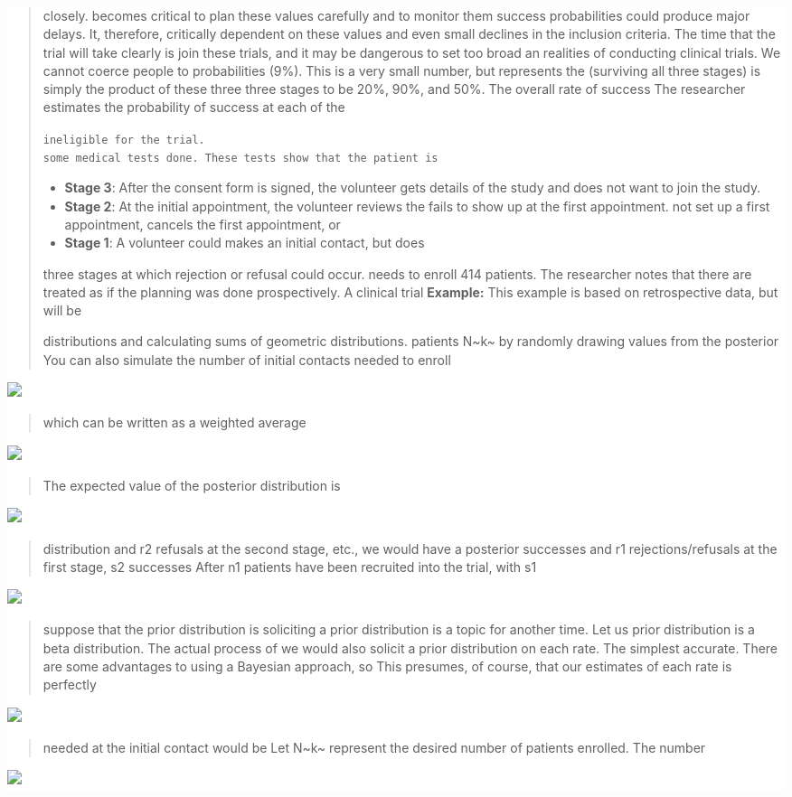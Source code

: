 > closely.
> becomes critical to plan these values carefully and to monitor them
> success probabilities could produce major delays. It, therefore,
> critically dependent on these values and even small declines in the
> inclusion criteria. The time that the trial will take clearly is
> join these trials, and it may be dangerous to set too broad an
> realities of conducting clinical trials. We cannot coerce people to
> probabilities (9%). This is a very small number, but represents the
> (surviving all three stages) is simply the product of these three
> three stages to be 20%, 90%, and 50%. The overall rate of success
> The researcher estimates the probability of success at each of the
>
>     ineligible for the trial.
>     some medical tests done. These tests show that the patient is
> -   **Stage 3**: After the consent form is signed, the volunteer gets
>     details of the study and does not want to join the study.
> -   **Stage 2**: At the initial appointment, the volunteer reviews the
>     fails to show up at the first appointment.
>     not set up a first appointment, cancels the first appointment, or
> -   **Stage 1**: A volunteer could makes an initial contact, but does
>
> three stages at which rejection or refusal could occur.
> needs to enroll 414 patients. The researcher notes that there are
> treated as if the planning was done prospectively. A clinical trial
> **Example:** This example is based on retrospective data, but will be
>
> distributions and calculating sums of geometric distributions.
> patients N~k~ by randomly drawing values from the posterior
> You can also simulate the number of initial contacts needed to enroll
>
![](../../../web/images/08/RefusalsAndExclusions-0807.gif)
>
> which can be written as a weighted average
>
![](../../../web/images/08/RefusalsAndExclusions-0806.gif)
>
> The expected value of the posterior distribution is
>
![](../../../web/images/08/RefusalsAndExclusions-0805.gif)
>
> distribution
> and r2 refusals at the second stage, etc., we would have a posterior
> successes and r1 rejections/refusals at the first stage, s2 successes
> After n1 patients have been recruited into the trial, with s1
>
![](../../../web/images/08/RefusalsAndExclusions-0804.gif)
>
> suppose that the prior distribution is
> soliciting a prior distribution is a topic for another time. Let us
> prior distribution is a beta distribution. The actual process of
> we would also solicit a prior distribution on each rate. The simplest
> accurate. There are some advantages to using a Bayesian approach, so
> This presumes, of course, that our estimates of each rate is perfectly
>
![](../../../web/images/08/RefusalsAndExclusions-0803.gif)
>
> needed at the initial contact would be
> Let N~k~ represent the desired number of patients enrolled. The number
>
![](../../../web/images/08/RefusalsAndExclusions-0802.gif)